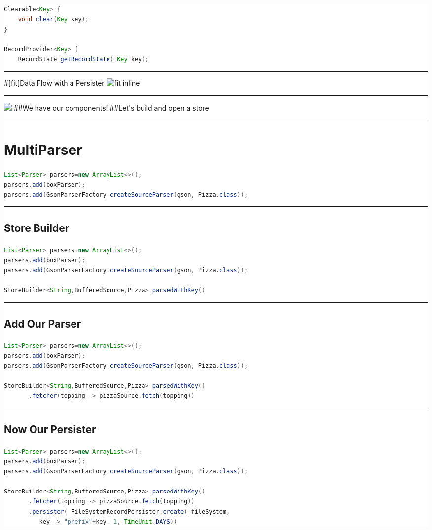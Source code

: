 ```java
Clearable<Key> {
    void clear(Key key);
}

RecordProvider<Key> {
    RecordState getRecordState( Key key);
```
---
#[fit]Data Flow with a Persister
![fit inline](/Users/Nakhimovich/Pictures/persister.png)

---

![](store.png)
##We have our components!
##Let's build and open a store

---
# MultiParser
```java
List<Parser> parsers=new ArrayList<>();
parsers.add(boxParser);
parsers.add(GsonParserFactory.createSourceParser(gson, Pizza.class));
```
---
## Store Builder
```java
List<Parser> parsers=new ArrayList<>();
parsers.add(boxParser);
parsers.add(GsonParserFactory.createSourceParser(gson, Pizza.class));

StoreBuilder<String,BufferedSource,Pizza> parsedWithKey()

```
---
## Add Our Parser
```java
List<Parser> parsers=new ArrayList<>();
parsers.add(boxParser);
parsers.add(GsonParserFactory.createSourceParser(gson, Pizza.class));

StoreBuilder<String,BufferedSource,Pizza> parsedWithKey()
       .fetcher(topping -> pizzaSource.fetch(topping))

```
---
## Now Our Persister
```java
List<Parser> parsers=new ArrayList<>();
parsers.add(boxParser);
parsers.add(GsonParserFactory.createSourceParser(gson, Pizza.class));

StoreBuilder<String,BufferedSource,Pizza> parsedWithKey()
       .fetcher(topping -> pizzaSource.fetch(topping))
       .persister( FileSystemRecordPersister.create( fileSystem,
          key -> "prefix"+key, 1, TimeUnit.DAYS))

```